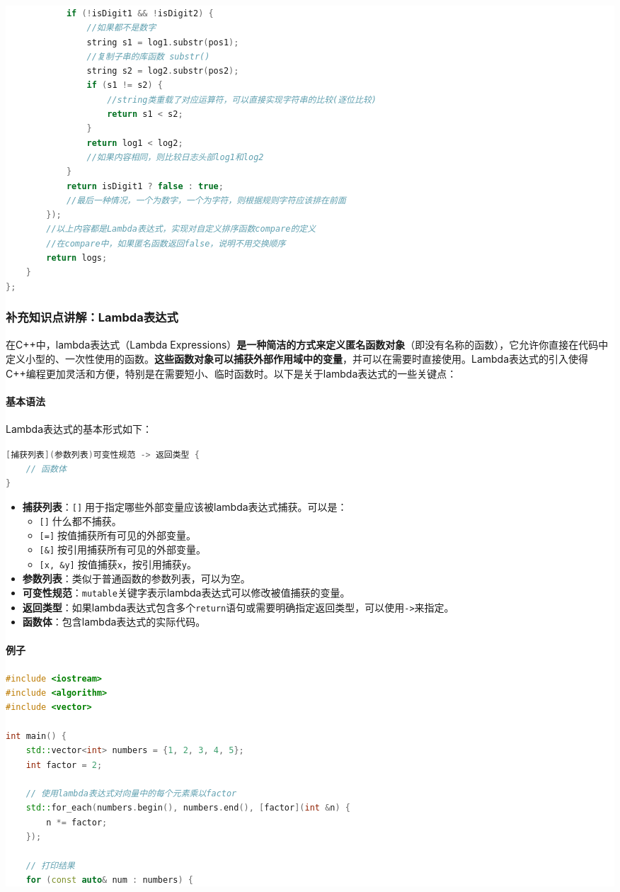 ```C++
            if (!isDigit1 && !isDigit2) {
                //如果都不是数字
                string s1 = log1.substr(pos1);
                //复制子串的库函数 substr()
                string s2 = log2.substr(pos2);
                if (s1 != s2) {
                    //string类重载了对应运算符，可以直接实现字符串的比较(逐位比较)
                    return s1 < s2;
                }
                return log1 < log2;
                //如果内容相同，则比较日志头部log1和log2
            }
            return isDigit1 ? false : true;
            //最后一种情况，一个为数字，一个为字符，则根据规则字符应该排在前面
        });
        //以上内容都是Lambda表达式，实现对自定义排序函数compare的定义
        //在compare中，如果匿名函数返回false，说明不用交换顺序
        return logs;
    }
};

```

### 补充知识点讲解：Lambda表达式

在C++中，lambda表达式（Lambda Expressions）**是一种简洁的方式来定义匿名函数对象**（即没有名称的函数），它允许你直接在代码中定义小型的、一次性使用的函数。**这些函数对象可以捕获外部作用域中的变量**，并可以在需要时直接使用。Lambda表达式的引入使得C++编程更加灵活和方便，特别是在需要短小、临时函数时。以下是关于lambda表达式的一些关键点：

#### 基本语法

Lambda表达式的基本形式如下：

```cpp
[捕获列表](参数列表)可变性规范 -> 返回类型 {
    // 函数体
}
```

- **捕获列表**：`[]` 用于指定哪些外部变量应该被lambda表达式捕获。可以是：
  - `[]` 什么都不捕获。
  - `[=]` 按值捕获所有可见的外部变量。
  - `[&]` 按引用捕获所有可见的外部变量。
  - `[x, &y]` 按值捕获`x`，按引用捕获`y`。
- **参数列表**：类似于普通函数的参数列表，可以为空。
- **可变性规范**：`mutable`关键字表示lambda表达式可以修改被值捕获的变量。
- **返回类型**：如果lambda表达式包含多个`return`语句或需要明确指定返回类型，可以使用`->`来指定。
- **函数体**：包含lambda表达式的实际代码。

#### 例子

```cpp
#include <iostream>
#include <algorithm>
#include <vector>

int main() {
    std::vector<int> numbers = {1, 2, 3, 4, 5};
    int factor = 2;

    // 使用lambda表达式对向量中的每个元素乘以factor
    std::for_each(numbers.begin(), numbers.end(), [factor](int &n) {
        n *= factor;
    });

    // 打印结果
    for (const auto& num : numbers) {
```